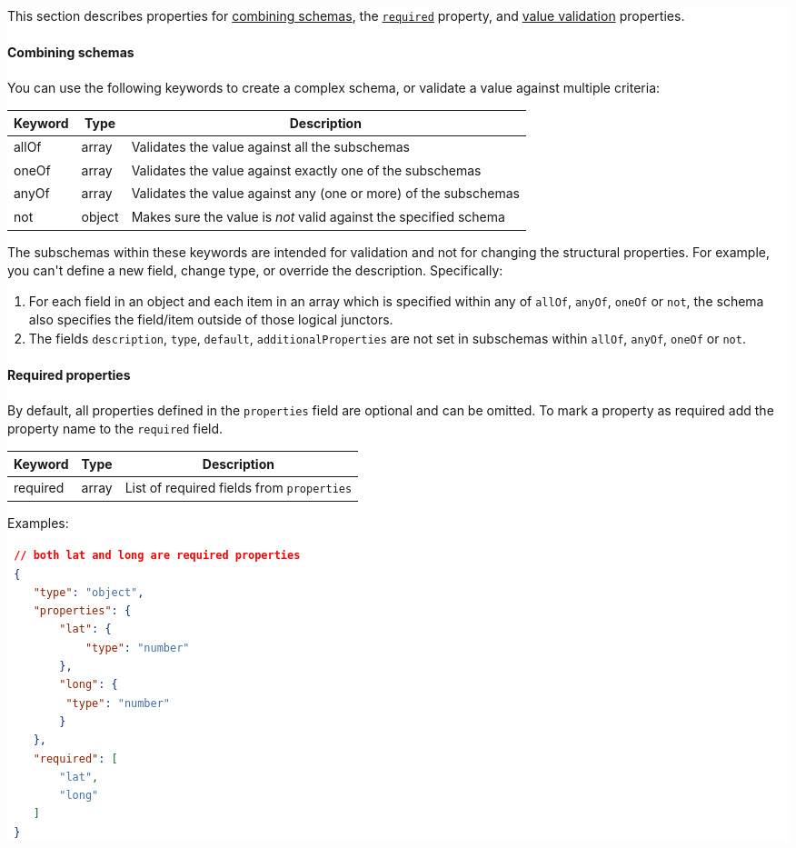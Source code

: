 This section describes properties for [combining schemas](#combining-schemas), the [`required`](#required-properties) property, and [value validation](#value-validation) properties.

#### Combining schemas

You can use the following keywords to create a complex schema, or validate a value against multiple criteria:

| Keyword | Type | Description |  
| ---     | ---  | --- |  
| allOf   | array | Validates the value against all the subschemas |
| oneOf   | array | Validates the value against exactly one of the subschemas |
| anyOf   | array | Validates the value against any (one or more) of the subschemas |
| not     | object | Makes sure the value is _not_ valid against the specified schema |

The subschemas within these keywords are intended for validation and not for changing the structural properties. 
For example, you can't define a new field, change type, or override the description. Specifically:
1. For each field in an object and each item in an array which is specified within any of `allOf`, `anyOf`, `oneOf` or `not`, the schema also specifies the field/item outside of those logical junctors.
2. The fields `description`, `type`, `default`, `additionalProperties` are not set in subschemas within `allOf`, `anyOf`, `oneOf` or `not`.

#### Required properties

By default, all properties defined in the `properties` field are optional and can be omitted. 
To mark a property as required add the property name to the `required` field.

| Keyword  | Type	| Description  
| ---      | ---     | ---         
| required | array  | List of required fields from `properties`

Examples:

```json
 // both lat and long are required properties
 {
    "type": "object",
    "properties": {
        "lat": {
            "type": "number"
        },
        "long": {
         "type": "number"
        }
    },
    "required": [
        "lat",
        "long"
    ]
 }
```
